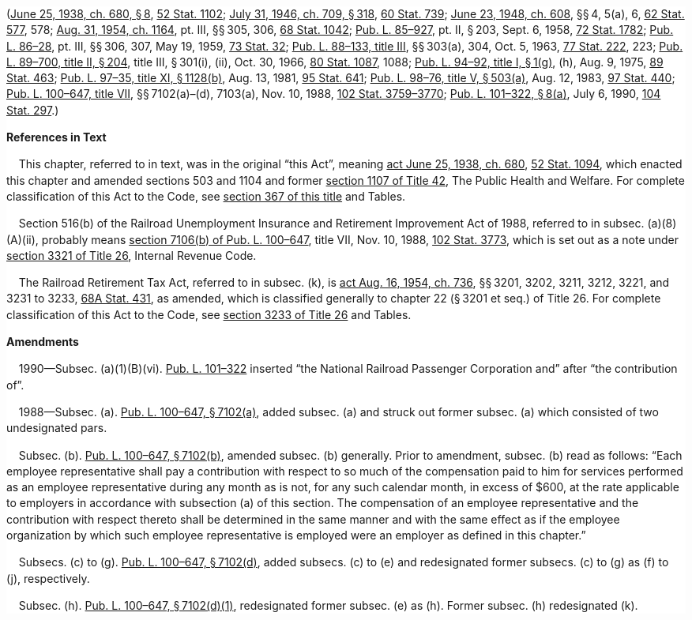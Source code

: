 ([June 25, 1938, ch. 680, § 8][/us/act/1938-06-25/ch680/s8], [52 Stat. 1102][/us/stat/52/1102]; [July 31, 1946, ch. 709, § 318][/us/act/1946-07-31/ch709/s318], [60 Stat. 739][/us/stat/60/739]; [June 23, 1948, ch. 608][/us/act/1948-06-23/ch608], §§ 4, 5(a), 6, [62 Stat. 577][/us/stat/62/577], 578; [Aug. 31, 1954, ch. 1164][/us/act/1954-08-31/ch1164], pt. III, §§ 305, 306, [68 Stat. 1042][/us/stat/68/1042]; [Pub. L. 85–927][/us/pl/85/927], pt. II, § 203, Sept. 6, 1958, [72 Stat. 1782][/us/stat/72/1782]; [Pub. L. 86–28][/us/pl/86/28], pt. III, §§ 306, 307, May 19, 1959, [73 Stat. 32][/us/stat/73/32]; [Pub. L. 88–133, title III][/us/pl/88/133], §§ 303(a), 304, Oct. 5, 1963, [77 Stat. 222][/us/stat/77/222], 223; [Pub. L. 89–700, title II, § 204][/us/pl/89/700/s204], title III, § 301(i), (ii), Oct. 30, 1966, [80 Stat. 1087][/us/stat/80/1087], 1088; [Pub. L. 94–92, title I, § 1(g)][/us/pl/94/92/s1/g], (h), Aug. 9, 1975, [89 Stat. 463][/us/stat/89/463]; [Pub. L. 97–35, title XI, § 1128(b)][/us/pl/97/35/s1128/b], Aug. 13, 1981, [95 Stat. 641][/us/stat/95/641]; [Pub. L. 98–76, title V, § 503(a)][/us/pl/98/76/s503/a], Aug. 12, 1983, [97 Stat. 440][/us/stat/97/440]; [Pub. L. 100–647, title VII][/us/pl/100/647], §§ 7102(a)–(d), 7103(a), Nov. 10, 1988, [102 Stat. 3759–3770][/us/stat/102/3759-3770]; [Pub. L. 101–322, § 8(a)][/us/pl/101/322/s8/a], July 6, 1990, [104 Stat. 297][/us/stat/104/297].)

 __References in Text__ 

    This chapter, referred to in text, was in the original “this Act”, meaning [act June 25, 1938, ch. 680][/us/act/1938-06-25/ch680], [52 Stat. 1094][/us/stat/52/1094], which enacted this chapter and amended sections 503 and 1104 and former [section 1107 of Title 42][/us/usc/t42/s1107], The Public Health and Welfare. For complete classification of this Act to the Code, see [section 367 of this title][/us/usc/t45/s367] and Tables.

    Section 516(b) of the Railroad Unemployment Insurance and Retirement Improvement Act of 1988, referred to in subsec. (a)(8)(A)(ii), probably means [section 7106(b) of Pub. L. 100–647][/us/pl/100/647/s7106/b], title VII, Nov. 10, 1988, [102 Stat. 3773][/us/stat/102/3773], which is set out as a note under [section 3321 of Title 26][/us/usc/t26/s3321], Internal Revenue Code.

    The Railroad Retirement Tax Act, referred to in subsec. (k), is [act Aug. 16, 1954, ch. 736][/us/act/1954-08-16/ch736], §§ 3201, 3202, 3211, 3212, 3221, and 3231 to 3233, [68A Stat. 431][/us/stat/68A/431], as amended, which is classified generally to chapter 22 (§ 3201 et seq.) of Title 26. For complete classification of this Act to the Code, see [section 3233 of Title 26][/us/usc/t26/s3233] and Tables.

 __Amendments__ 

    1990—Subsec. (a)(1)(B)(vi). [Pub. L. 101–322][/us/pl/101/322] inserted “the National Railroad Passenger Corporation and” after “the contribution of”.

    1988—Subsec. (a). [Pub. L. 100–647, § 7102(a)][/us/pl/100/647/s7102/a], added subsec. (a) and struck out former subsec. (a) which consisted of two undesignated pars.

    Subsec. (b). [Pub. L. 100–647, § 7102(b)][/us/pl/100/647/s7102/b], amended subsec. (b) generally. Prior to amendment, subsec. (b) read as follows: “Each employee representative shall pay a contribution with respect to so much of the compensation paid to him for services performed as an employee representative during any month as is not, for any such calendar month, in excess of $600, at the rate applicable to employers in accordance with subsection (a) of this section. The compensation of an employee representative and the contribution with respect thereto shall be determined in the same manner and with the same effect as if the employee organization by which such employee representative is employed were an employer as defined in this chapter.”

    Subsecs. (c) to (g). [Pub. L. 100–647, § 7102(d)][/us/pl/100/647/s7102/d], added subsecs. (c) to (e) and redesignated former subsecs. (c) to (g) as (f) to (j), respectively.

    Subsec. (h). [Pub. L. 100–647, § 7102(d)(1)][/us/pl/100/647/s7102/d/1], redesignated former subsec. (e) as (h). Former subsec. (h) redesignated (k).


[/us/usc/t45/s351/i]: https://publicdocs.github.io/go/links?ns=uslm&ref=%2Fus%2Fusc%2Ft45%2Fs351%2Fi
[/us/usc/t26/s3321/a]: https://publicdocs.github.io/go/links?ns=uslm&ref=%2Fus%2Fusc%2Ft26%2Fs3321%2Fa
[/us/usc/t26/s3321/a]: https://publicdocs.github.io/go/links?ns=uslm&ref=%2Fus%2Fusc%2Ft26%2Fs3321%2Fa
[/us/usc/t45/s360/d]: https://publicdocs.github.io/go/links?ns=uslm&ref=%2Fus%2Fusc%2Ft45%2Fs360%2Fd
[/us/usc/t45/s360/d]: https://publicdocs.github.io/go/links?ns=uslm&ref=%2Fus%2Fusc%2Ft45%2Fs360%2Fd
[/us/usc/t45/s361]: https://publicdocs.github.io/go/links?ns=uslm&ref=%2Fus%2Fusc%2Ft45%2Fs361
[/us/usc/t45/s360/a/iv]: https://publicdocs.github.io/go/links?ns=uslm&ref=%2Fus%2Fusc%2Ft45%2Fs360%2Fa%2Fiv
[/us/usc/t45/s360/a/vii]: https://publicdocs.github.io/go/links?ns=uslm&ref=%2Fus%2Fusc%2Ft45%2Fs360%2Fa%2Fvii
[/us/usc/t45/s361/d]: https://publicdocs.github.io/go/links?ns=uslm&ref=%2Fus%2Fusc%2Ft45%2Fs361%2Fd
[/us/usc/t45/s360/d]: https://publicdocs.github.io/go/links?ns=uslm&ref=%2Fus%2Fusc%2Ft45%2Fs360%2Fd
[/us/usc/t45/s360/d]: https://publicdocs.github.io/go/links?ns=uslm&ref=%2Fus%2Fusc%2Ft45%2Fs360%2Fd
[/us/usc/t45/s351/i]: https://publicdocs.github.io/go/links?ns=uslm&ref=%2Fus%2Fusc%2Ft45%2Fs351%2Fi
[/us/usc/t45/s360/d]: https://publicdocs.github.io/go/links?ns=uslm&ref=%2Fus%2Fusc%2Ft45%2Fs360%2Fd
[/us/usc/t26/s3201]: https://publicdocs.github.io/go/links?ns=uslm&ref=%2Fus%2Fusc%2Ft26%2Fs3201
[/us/act/1938-06-25/ch680/s8]: https://publicdocs.github.io/go/links?ns=uslm&ref=%2Fus%2Fact%2F1938-06-25%2Fch680%2Fs8
[/us/stat/52/1102]: https://publicdocs.github.io/go/links?ns=uslm&ref=%2Fus%2Fstat%2F52%2F1102
[/us/act/1946-07-31/ch709/s318]: https://publicdocs.github.io/go/links?ns=uslm&ref=%2Fus%2Fact%2F1946-07-31%2Fch709%2Fs318
[/us/stat/60/739]: https://publicdocs.github.io/go/links?ns=uslm&ref=%2Fus%2Fstat%2F60%2F739
[/us/act/1948-06-23/ch608]: https://publicdocs.github.io/go/links?ns=uslm&ref=%2Fus%2Fact%2F1948-06-23%2Fch608
[/us/stat/62/577]: https://publicdocs.github.io/go/links?ns=uslm&ref=%2Fus%2Fstat%2F62%2F577
[/us/act/1954-08-31/ch1164]: https://publicdocs.github.io/go/links?ns=uslm&ref=%2Fus%2Fact%2F1954-08-31%2Fch1164
[/us/stat/68/1042]: https://publicdocs.github.io/go/links?ns=uslm&ref=%2Fus%2Fstat%2F68%2F1042
[/us/pl/85/927]: https://publicdocs.github.io/go/links?ns=uslm&ref=%2Fus%2Fpl%2F85%2F927
[/us/stat/72/1782]: https://publicdocs.github.io/go/links?ns=uslm&ref=%2Fus%2Fstat%2F72%2F1782
[/us/pl/86/28]: https://publicdocs.github.io/go/links?ns=uslm&ref=%2Fus%2Fpl%2F86%2F28
[/us/stat/73/32]: https://publicdocs.github.io/go/links?ns=uslm&ref=%2Fus%2Fstat%2F73%2F32
[/us/pl/88/133]: https://publicdocs.github.io/go/links?ns=uslm&ref=%2Fus%2Fpl%2F88%2F133
[/us/stat/77/222]: https://publicdocs.github.io/go/links?ns=uslm&ref=%2Fus%2Fstat%2F77%2F222
[/us/pl/89/700/s204]: https://publicdocs.github.io/go/links?ns=uslm&ref=%2Fus%2Fpl%2F89%2F700%2Fs204
[/us/stat/80/1087]: https://publicdocs.github.io/go/links?ns=uslm&ref=%2Fus%2Fstat%2F80%2F1087
[/us/pl/94/92/s1/g]: https://publicdocs.github.io/go/links?ns=uslm&ref=%2Fus%2Fpl%2F94%2F92%2Fs1%2Fg
[/us/stat/89/463]: https://publicdocs.github.io/go/links?ns=uslm&ref=%2Fus%2Fstat%2F89%2F463
[/us/pl/97/35/s1128/b]: https://publicdocs.github.io/go/links?ns=uslm&ref=%2Fus%2Fpl%2F97%2F35%2Fs1128%2Fb
[/us/stat/95/641]: https://publicdocs.github.io/go/links?ns=uslm&ref=%2Fus%2Fstat%2F95%2F641
[/us/pl/98/76/s503/a]: https://publicdocs.github.io/go/links?ns=uslm&ref=%2Fus%2Fpl%2F98%2F76%2Fs503%2Fa
[/us/stat/97/440]: https://publicdocs.github.io/go/links?ns=uslm&ref=%2Fus%2Fstat%2F97%2F440
[/us/pl/100/647]: https://publicdocs.github.io/go/links?ns=uslm&ref=%2Fus%2Fpl%2F100%2F647
[/us/stat/102/3759-3770]: https://publicdocs.github.io/go/links?ns=uslm&ref=%2Fus%2Fstat%2F102%2F3759-3770
[/us/pl/101/322/s8/a]: https://publicdocs.github.io/go/links?ns=uslm&ref=%2Fus%2Fpl%2F101%2F322%2Fs8%2Fa
[/us/stat/104/297]: https://publicdocs.github.io/go/links?ns=uslm&ref=%2Fus%2Fstat%2F104%2F297
[/us/act/1938-06-25/ch680]: https://publicdocs.github.io/go/links?ns=uslm&ref=%2Fus%2Fact%2F1938-06-25%2Fch680
[/us/stat/52/1094]: https://publicdocs.github.io/go/links?ns=uslm&ref=%2Fus%2Fstat%2F52%2F1094
[/us/usc/t42/s1107]: https://publicdocs.github.io/go/links?ns=uslm&ref=%2Fus%2Fusc%2Ft42%2Fs1107
[/us/usc/t45/s367]: https://publicdocs.github.io/go/links?ns=uslm&ref=%2Fus%2Fusc%2Ft45%2Fs367
[/us/pl/100/647/s7106/b]: https://publicdocs.github.io/go/links?ns=uslm&ref=%2Fus%2Fpl%2F100%2F647%2Fs7106%2Fb
[/us/stat/102/3773]: https://publicdocs.github.io/go/links?ns=uslm&ref=%2Fus%2Fstat%2F102%2F3773
[/us/usc/t26/s3321]: https://publicdocs.github.io/go/links?ns=uslm&ref=%2Fus%2Fusc%2Ft26%2Fs3321
[/us/act/1954-08-16/ch736]: https://publicdocs.github.io/go/links?ns=uslm&ref=%2Fus%2Fact%2F1954-08-16%2Fch736
[/us/stat/68A/431]: https://publicdocs.github.io/go/links?ns=uslm&ref=%2Fus%2Fstat%2F68A%2F431
[/us/usc/t26/s3233]: https://publicdocs.github.io/go/links?ns=uslm&ref=%2Fus%2Fusc%2Ft26%2Fs3233
[/us/pl/101/322]: https://publicdocs.github.io/go/links?ns=uslm&ref=%2Fus%2Fpl%2F101%2F322
[/us/pl/100/647/s7102/a]: https://publicdocs.github.io/go/links?ns=uslm&ref=%2Fus%2Fpl%2F100%2F647%2Fs7102%2Fa
[/us/pl/100/647/s7102/b]: https://publicdocs.github.io/go/links?ns=uslm&ref=%2Fus%2Fpl%2F100%2F647%2Fs7102%2Fb
[/us/pl/100/647/s7102/d]: https://publicdocs.github.io/go/links?ns=uslm&ref=%2Fus%2Fpl%2F100%2F647%2Fs7102%2Fd
[/us/pl/100/647/s7102/d/1]: https://publicdocs.github.io/go/links?ns=uslm&ref=%2Fus%2Fpl%2F100%2F647%2Fs7102%2Fd%2F1
[/us/pl/100/647/s7102/c]: https://publicdocs.github.io/go/links?ns=uslm&ref=%2Fus%2Fpl%2F100%2F647%2Fs7102%2Fc
[/us/pl/100/647/s7103/a]: https://publicdocs.github.io/go/links?ns=uslm&ref=%2Fus%2Fpl%2F100%2F647%2Fs7103%2Fa
[/us/pl/100/647/s7102/d/1]: https://publicdocs.github.io/go/links?ns=uslm&ref=%2Fus%2Fpl%2F100%2F647%2Fs7102%2Fd%2F1
[/us/pl/100/647/s7102/d/1]: https://publicdocs.github.io/go/links?ns=uslm&ref=%2Fus%2Fpl%2F100%2F647%2Fs7102%2Fd%2F1
[/us/pl/98/79/s503/a/1]: https://publicdocs.github.io/go/links?ns=uslm&ref=%2Fus%2Fpl%2F98%2F79%2Fs503%2Fa%2F1
[/us/pl/98/76/s503/a/2]: https://publicdocs.github.io/go/links?ns=uslm&ref=%2Fus%2Fpl%2F98%2F76%2Fs503%2Fa%2F2
[/us/pl/97/35]: https://publicdocs.github.io/go/links?ns=uslm&ref=%2Fus%2Fpl%2F97%2F35
[/us/pl/94/92/s1/g]: https://publicdocs.github.io/go/links?ns=uslm&ref=%2Fus%2Fpl%2F94%2F92%2Fs1%2Fg
[/us/pl/94/92/s1/h]: https://publicdocs.github.io/go/links?ns=uslm&ref=%2Fus%2Fpl%2F94%2F92%2Fs1%2Fh
[/us/pl/89/700/s301/i]: https://publicdocs.github.io/go/links?ns=uslm&ref=%2Fus%2Fpl%2F89%2F700%2Fs301%2Fi
[/us/pl/89/700]: https://publicdocs.github.io/go/links?ns=uslm&ref=%2Fus%2Fpl%2F89%2F700
[/us/pl/89/700/s204/b]: https://publicdocs.github.io/go/links?ns=uslm&ref=%2Fus%2Fpl%2F89%2F700%2Fs204%2Fb
[/us/usc/t26/s3661]: https://publicdocs.github.io/go/links?ns=uslm&ref=%2Fus%2Fusc%2Ft26%2Fs3661
[/us/pl/88/133/s303/a]: https://publicdocs.github.io/go/links?ns=uslm&ref=%2Fus%2Fpl%2F88%2F133%2Fs303%2Fa
[/us/pl/88/133/s304]: https://publicdocs.github.io/go/links?ns=uslm&ref=%2Fus%2Fpl%2F88%2F133%2Fs304
[/us/pl/86/28/s306]: https://publicdocs.github.io/go/links?ns=uslm&ref=%2Fus%2Fpl%2F86%2F28%2Fs306
[/us/pl/86/28/s307]: https://publicdocs.github.io/go/links?ns=uslm&ref=%2Fus%2Fpl%2F86%2F28%2Fs307
[/us/pl/85/927]: https://publicdocs.github.io/go/links?ns=uslm&ref=%2Fus%2Fpl%2F85%2F927
[/us/pl/101/322/s8/b]: https://publicdocs.github.io/go/links?ns=uslm&ref=%2Fus%2Fpl%2F101%2F322%2Fs8%2Fb
[/us/stat/104/297]: https://publicdocs.github.io/go/links?ns=uslm&ref=%2Fus%2Fstat%2F104%2F297
[/us/pl/100/647/s7102/e]: https://publicdocs.github.io/go/links?ns=uslm&ref=%2Fus%2Fpl%2F100%2F647%2Fs7102%2Fe
[/us/stat/102/3770]: https://publicdocs.github.io/go/links?ns=uslm&ref=%2Fus%2Fstat%2F102%2F3770
[/us/pl/100/647/s7103/c]: https://publicdocs.github.io/go/links?ns=uslm&ref=%2Fus%2Fpl%2F100%2F647%2Fs7103%2Fc
[/us/stat/102/3770]: https://publicdocs.github.io/go/links?ns=uslm&ref=%2Fus%2Fstat%2F102%2F3770
[/us/pl/98/76]: https://publicdocs.github.io/go/links?ns=uslm&ref=%2Fus%2Fpl%2F98%2F76
[/us/pl/98/76/s503/c]: https://publicdocs.github.io/go/links?ns=uslm&ref=%2Fus%2Fpl%2F98%2F76%2Fs503%2Fc
[/us/usc/t45/s351]: https://publicdocs.github.io/go/links?ns=uslm&ref=%2Fus%2Fusc%2Ft45%2Fs351
[/us/pl/97/35]: https://publicdocs.github.io/go/links?ns=uslm&ref=%2Fus%2Fpl%2F97%2F35
[/us/pl/97/35/s1129]: https://publicdocs.github.io/go/links?ns=uslm&ref=%2Fus%2Fpl%2F97%2F35%2Fs1129
[/us/usc/t45/s231]: https://publicdocs.github.io/go/links?ns=uslm&ref=%2Fus%2Fusc%2Ft45%2Fs231
[/us/pl/94/92]: https://publicdocs.github.io/go/links?ns=uslm&ref=%2Fus%2Fpl%2F94%2F92
[/us/pl/94/92/s2]: https://publicdocs.github.io/go/links?ns=uslm&ref=%2Fus%2Fpl%2F94%2F92%2Fs2
[/us/usc/t45/s351]: https://publicdocs.github.io/go/links?ns=uslm&ref=%2Fus%2Fusc%2Ft45%2Fs351
[/us/pl/88/133/s303/a]: https://publicdocs.github.io/go/links?ns=uslm&ref=%2Fus%2Fpl%2F88%2F133%2Fs303%2Fa
[/us/stat/77/222]: https://publicdocs.github.io/go/links?ns=uslm&ref=%2Fus%2Fstat%2F77%2F222
[/us/pl/88/133/s304]: https://publicdocs.github.io/go/links?ns=uslm&ref=%2Fus%2Fpl%2F88%2F133%2Fs304
[/us/stat/77/223]: https://publicdocs.github.io/go/links?ns=uslm&ref=%2Fus%2Fstat%2F77%2F223
[/us/pl/86/28]: https://publicdocs.github.io/go/links?ns=uslm&ref=%2Fus%2Fpl%2F86%2F28
[/us/pl/86/28/s309]: https://publicdocs.github.io/go/links?ns=uslm&ref=%2Fus%2Fpl%2F86%2F28%2Fs309
[/us/usc/t45/s351]: https://publicdocs.github.io/go/links?ns=uslm&ref=%2Fus%2Fusc%2Ft45%2Fs351
[/us/pl/85/927]: https://publicdocs.github.io/go/links?ns=uslm&ref=%2Fus%2Fpl%2F85%2F927
[/us/pl/85/927/s207/c]: https://publicdocs.github.io/go/links?ns=uslm&ref=%2Fus%2Fpl%2F85%2F927%2Fs207%2Fc
[/us/usc/t45/s351]: https://publicdocs.github.io/go/links?ns=uslm&ref=%2Fus%2Fusc%2Ft45%2Fs351
[/us/usc/t45/s351]: https://publicdocs.github.io/go/links?ns=uslm&ref=%2Fus%2Fusc%2Ft45%2Fs351
[/us/act/1948-06-23/ch608/s5/b]: https://publicdocs.github.io/go/links?ns=uslm&ref=%2Fus%2Fact%2F1948-06-23%2Fch608%2Fs5%2Fb
[/us/stat/62/578]: https://publicdocs.github.io/go/links?ns=uslm&ref=%2Fus%2Fstat%2F62%2F578